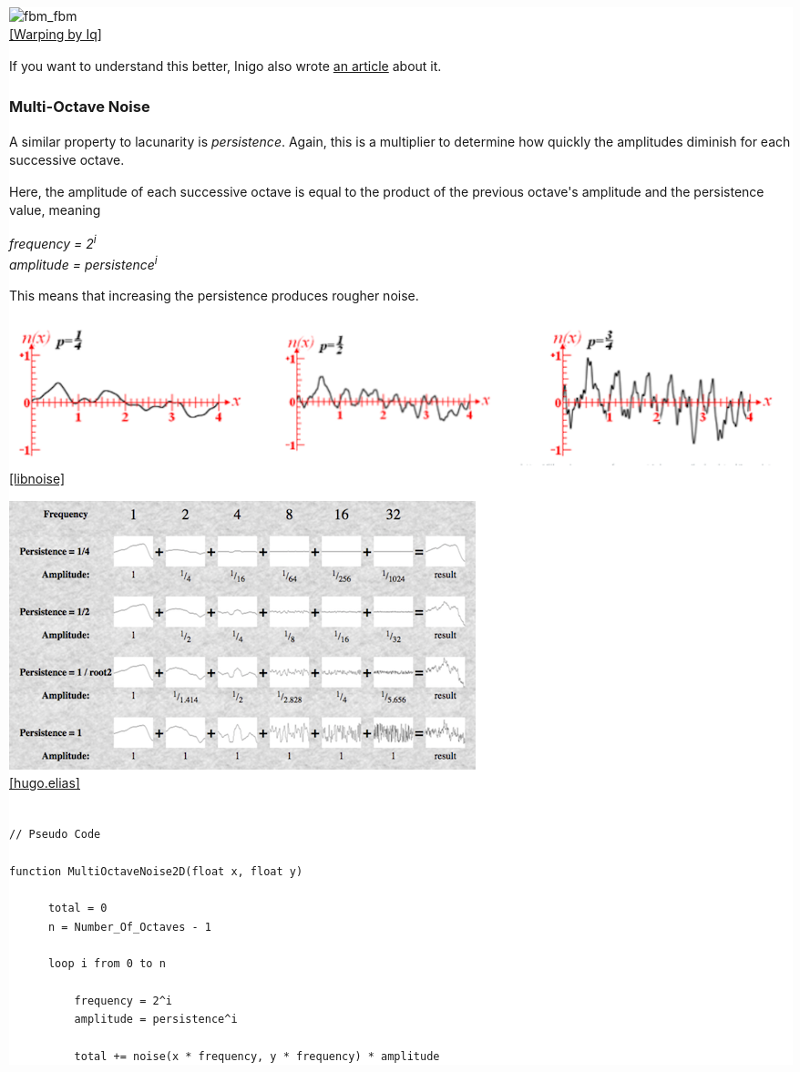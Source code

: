 ![fbm_fbm](img/06/fbm_fbm.gif)  
[[Warping by Iq]](https://www.shadertoy.com/view/4s23zz)

If you want to understand this better, Inigo also wrote [an article](https://www.iquilezles.org/www/articles/warp/warp.htm) about it.

### Multi-Octave Noise

A similar property to lacunarity is *persistence*. Again, this is a multiplier to determine how quickly the amplitudes diminish for each successive octave.

Here, the amplitude of each successive octave is equal to the product of the previous octave's amplitude and the persistence value, meaning

*frequency = 2<sup>i</sup>*  
*amplitude = persistence<sup>i</sup>*

This means that increasing the persistence produces rougher noise.

![mon_01](img/06/mon_01.png)  
[[libnoise]](http://libnoise.sourceforge.net/glossary/index.html#persistence)

![mon_02](img/06/mon_02.png)  
[[hugo.elias]](https://web.archive.org/web/20150316212611/http://freespace.virgin.net/hugo.elias/models/m_perlin.htm)

```

// Pseudo Code

function MultiOctaveNoise2D(float x, float y)

      total = 0
      n = Number_Of_Octaves - 1

      loop i from 0 to n

          frequency = 2^i
          amplitude = persistence^i

          total += noise(x * frequency, y * frequency) * amplitude

```